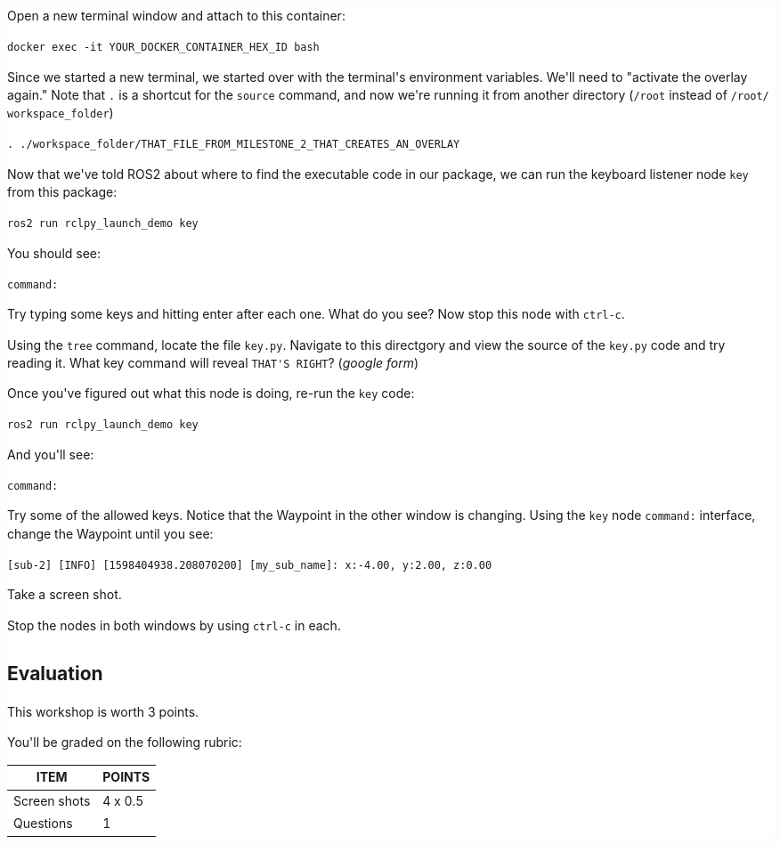 Open a new terminal window and attach to this container:

```
docker exec -it YOUR_DOCKER_CONTAINER_HEX_ID bash
```

Since we started a new terminal, we started over with the terminal's environment variables.  We'll need to "activate the overlay again."  Note that `.` is a shortcut for the `source` command, and now we're running it from another directory (`/root` instead of `/root/workspace_folder`)

```
. ./workspace_folder/THAT_FILE_FROM_MILESTONE_2_THAT_CREATES_AN_OVERLAY
```

Now that we've told ROS2 about where to find the executable code in our package, we can run the keyboard listener node `key` from this package:

```
ros2 run rclpy_launch_demo key
```
You should see:
```
command:
```
Try typing some keys and hitting enter after each one.  What do you see?  Now stop this node with `ctrl-c`.

Using the `tree` command, locate the file `key.py`.   Navigate to this directgory and view the source of the `key.py` code and try reading it.  What key command will reveal `THAT'S RIGHT`? (*google form*)

Once you've figured out what this node is doing, re-run the `key` code:

```
ros2 run rclpy_launch_demo key
```
And you'll see:
```
command:
```
Try some of the allowed keys. Notice that the Waypoint in the other window is changing.  Using the `key` node `command:` interface, change the Waypoint until you see:
```
[sub-2] [INFO] [1598404938.208070200] [my_sub_name]: x:-4.00, y:2.00, z:0.00
```
Take a screen shot.

Stop the nodes in both windows by using `ctrl-c` in each.





## Evaluation

This workshop is worth 3 points.

You'll be graded on the following rubric:

| ITEM | POINTS |
|--|--|
|Screen shots | 4 x 0.5 |
|Questions   | 1 |

